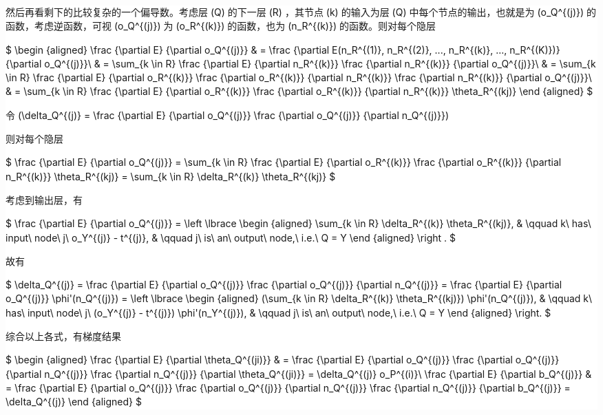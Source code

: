然后再看剩下的比较复杂的一个偏导数。考虑层 \(Q\) 的下一层 \(R\) ，其节点 \(k\) 的输入为层 \(Q\) 中每个节点的输出，也就是为 \(o_Q^{(j)}\) 的函数，考虑逆函数，可视 \(o_Q^{(j)}\) 为 \(o_R^{(k)}\) 的函数，也为 \(n_R^{(k)}\) 的函数。则对每个隐层

$
\begin {aligned}
\frac {\partial E} {\partial o_Q^{(j)}} & = \frac {\partial E(n_R^{(1)}, n_R^{(2)}, ..., n_R^{(k)}, ..., n_R^{(K)})} {\partial o_Q^{(j)}}\\
& = \sum_{k \in R} \frac {\partial E} {\partial n_R^{(k)}} \frac {\partial n_R^{(k)}} {\partial o_Q^{(j)}}\\
& = \sum_{k \in R} \frac {\partial E} {\partial o_R^{(k)}} \frac {\partial o_R^{(k)}} {\partial n_R^{(k)}} \frac {\partial n_R^{(k)}} {\partial o_Q^{(j)}}\\
& = \sum_{k \in R} \frac {\partial E} {\partial o_R^{(k)}} \frac {\partial o_R^{(k)}} {\partial n_R^{(k)}} \theta_R^{(kj)}
\end {aligned}
$

令 \(\delta_Q^{(j)} = \frac {\partial E} {\partial o_Q^{(j)}} \frac {\partial o_Q^{(j)}} {\partial n_Q^{(j)}}\)

则对每个隐层

$
\frac {\partial E} {\partial o_Q^{(j)}} = \sum_{k \in R} \frac {\partial E} {\partial o_R^{(k)}} \frac {\partial o_R^{(k)}} {\partial n_R^{(k)}} \theta_R^{(kj)} = \sum_{k \in R} \delta_R^{(k)} \theta_R^{(kj)}
$

考虑到输出层，有

$
\frac {\partial E} {\partial o_Q^{(j)}} =
\left \lbrace \begin {aligned}
\sum_{k \in R} \delta_R^{(k)} \theta_R^{(kj)}, & \qquad k\ has\ input\ node\ j\\
o_Y^{(j)} - t^{(j)}, & \qquad j\ is\ an\ output\ node,\ i.e.\ Q = Y
\end {aligned} \right .
$

故有

$
\delta_Q^{(j)} = \frac {\partial E} {\partial o_Q^{(j)}} \frac {\partial o_Q^{(j)}} {\partial n_Q^{(j)}} = \frac {\partial E} {\partial o_Q^{(j)}} \phi'(n_Q^{(j)}) =
\left \lbrace \begin {aligned}
(\sum_{k \in R} \delta_R^{(k)} \theta_R^{(kj)}) \phi'(n_Q^{(j)}), & \qquad k\ has\ input\ node\ j\\
(o_Y^{(j)} - t^{(j)}) \phi'(n_Y^{(j)}), & \qquad j\ is\ an\ output\ node,\ i.e.\ Q = Y
\end {aligned} \right.
$

综合以上各式，有梯度结果

$
\begin {aligned}
\frac {\partial E} {\partial \theta_Q^{(ji)}} & = \frac {\partial E} {\partial o_Q^{(j)}} \frac {\partial o_Q^{(j)}} {\partial n_Q^{(j)}} \frac {\partial n_Q^{(j)}} {\partial \theta_Q^{(ji)}} = \delta_Q^{(j)} o_P^{(i)}\\
\frac {\partial E} {\partial b_Q^{(j)}} & = \frac {\partial E} {\partial o_Q^{(j)}} \frac {\partial o_Q^{(j)}} {\partial n_Q^{(j)}} \frac {\partial n_Q^{(j)}} {\partial b_Q^{(j)}} = \delta_Q^{(j)}
\end {aligned}
$
